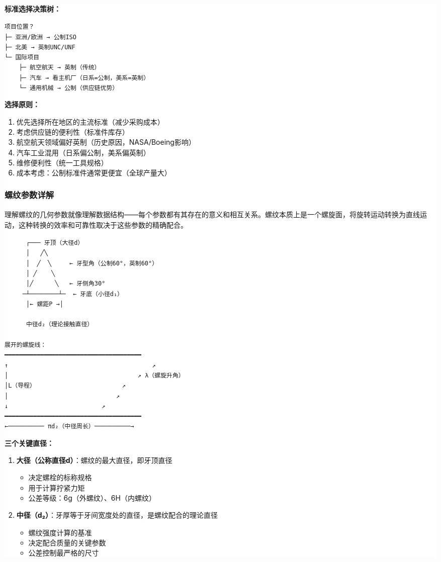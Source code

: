 **标准选择决策树：**
```
项目位置？
├─ 亚洲/欧洲 → 公制ISO
├─ 北美 → 英制UNC/UNF
└─ 国际项目
    ├─ 航空航天 → 英制（传统）
    ├─ 汽车 → 看主机厂（日系=公制，美系=英制）
    └─ 通用机械 → 公制（供应链优势）
```

**选择原则：**
1. 优先选择所在地区的主流标准（减少采购成本）
2. 考虑供应链的便利性（标准件库存）
3. 航空航天领域偏好英制（历史原因，NASA/Boeing影响）
4. 汽车工业混用（日系偏公制，美系偏英制）
5. 维修便利性（统一工具规格）
6. 成本考虑：公制标准件通常更便宜（全球产量大）

### 螺纹参数详解

理解螺纹的几何参数就像理解数据结构——每个参数都有其存在的意义和相互关系。螺纹本质上是一个螺旋面，将旋转运动转换为直线运动，这种转换的效率和可靠性取决于这些参数的精确配合。

```
      ┌─── 牙顶（大径d）
      │   ╱╲
      │  ╱  ╲     ← 牙型角（公制60°，英制60°）
      │ ╱    ╲
      │╱      ╲   ← 牙侧角30°
     ─┴────────┴─  ← 牙底（小径d₁）
      │← 螺距P →│
      
      中径d₂（理论接触直径）
      
展开的螺旋线：
━━━━━━━━━━━━━━━━━━━━━━━━━━━━━━━━━━━━━━
↑                                        ↗
│                                    ↗ λ（螺旋升角）
│L（导程）                        ↗
│                              ↗
↓                          ↗
━━━━━━━━━━━━━━━━━━━━━━━━━━━━━━━━━━━━━━
←────────── πd₂（中径周长）──────────→
```

**三个关键直径：**
1. **大径（公称直径d）**：螺纹的最大直径，即牙顶直径
   - 决定螺栓的标称规格
   - 用于计算拧紧力矩
   - 公差等级：6g（外螺纹）、6H（内螺纹）

2. **中径（d₂）**：牙厚等于牙间宽度处的直径，是螺纹配合的理论直径
   - 螺纹强度计算的基准
   - 决定配合质量的关键参数
   - 公差控制最严格的尺寸
